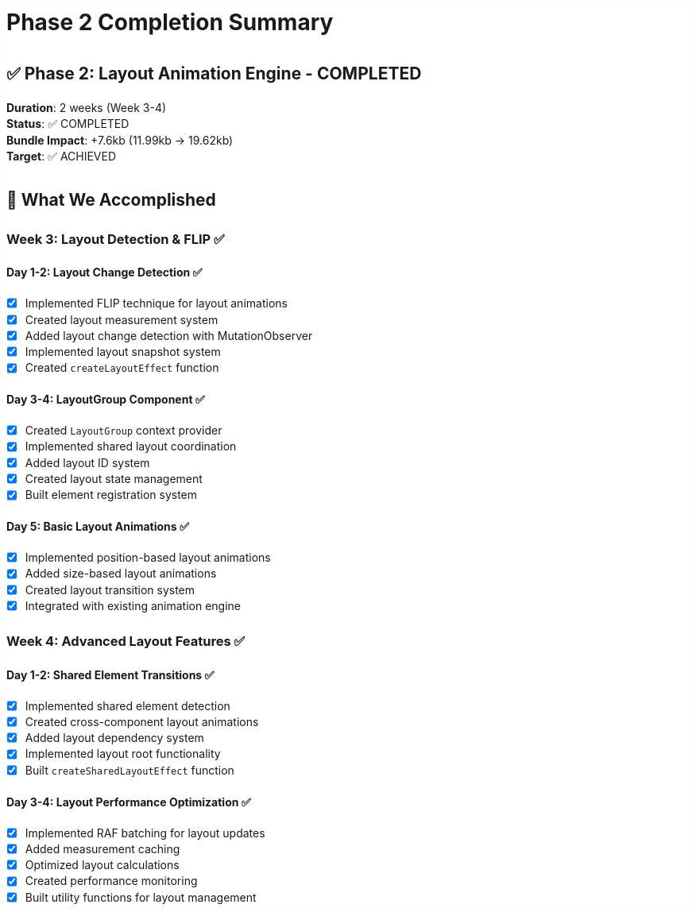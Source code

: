 # Phase 2 Completion Summary

## ✅ Phase 2: Layout Animation Engine - COMPLETED

**Duration**: 2 weeks (Week 3-4)  
**Status**: ✅ COMPLETED  
**Bundle Impact**: +7.6kb (11.99kb → 19.62kb)  
**Target**: ✅ ACHIEVED  

## 🎯 What We Accomplished

### Week 3: Layout Detection & FLIP ✅

#### Day 1-2: Layout Change Detection ✅
- [x] Implemented FLIP technique for layout animations
- [x] Created layout measurement system
- [x] Added layout change detection with MutationObserver
- [x] Implemented layout snapshot system
- [x] Created `createLayoutEffect` function

#### Day 3-4: LayoutGroup Component ✅
- [x] Created `LayoutGroup` context provider
- [x] Implemented shared layout coordination
- [x] Added layout ID system
- [x] Created layout state management
- [x] Built element registration system

#### Day 5: Basic Layout Animations ✅
- [x] Implemented position-based layout animations
- [x] Added size-based layout animations
- [x] Created layout transition system
- [x] Integrated with existing animation engine

### Week 4: Advanced Layout Features ✅

#### Day 1-2: Shared Element Transitions ✅
- [x] Implemented shared element detection
- [x] Created cross-component layout animations
- [x] Added layout dependency system
- [x] Implemented layout root functionality
- [x] Built `createSharedLayoutEffect` function

#### Day 3-4: Layout Performance Optimization ✅
- [x] Implemented RAF batching for layout updates
- [x] Added measurement caching
- [x] Optimized layout calculations
- [x] Created performance monitoring
- [x] Built utility functions for layout management
